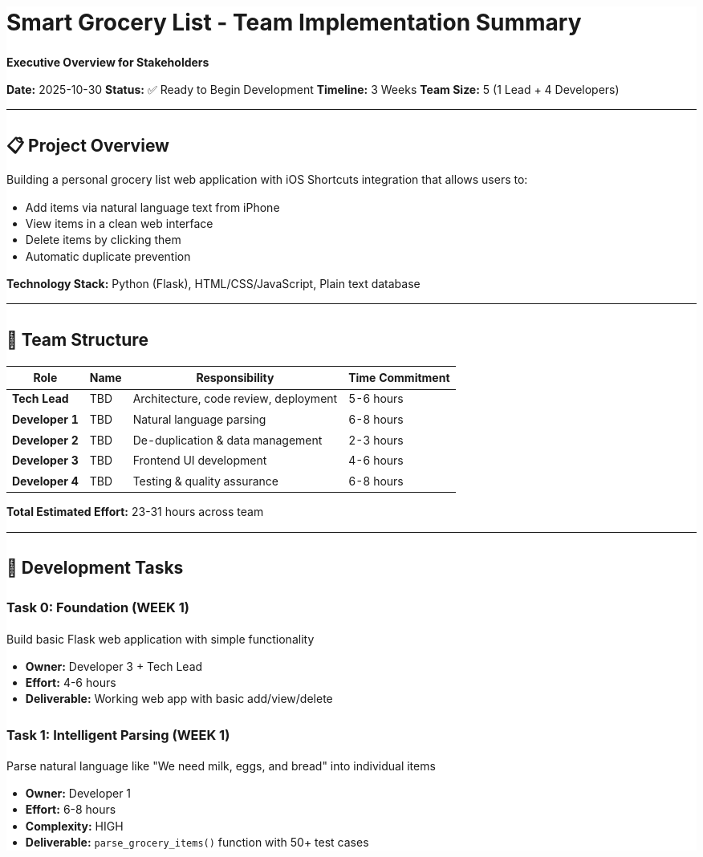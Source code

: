 # Smart Grocery List - Team Implementation Summary
**Executive Overview for Stakeholders**

**Date:** 2025-10-30
**Status:** ✅ Ready to Begin Development
**Timeline:** 3 Weeks
**Team Size:** 5 (1 Lead + 4 Developers)

---

## 📋 Project Overview

Building a personal grocery list web application with iOS Shortcuts integration that allows users to:
- Add items via natural language text from iPhone
- View items in a clean web interface
- Delete items by clicking them
- Automatic duplicate prevention

**Technology Stack:** Python (Flask), HTML/CSS/JavaScript, Plain text database

---

## 👥 Team Structure

| Role | Name | Responsibility | Time Commitment |
|------|------|----------------|-----------------|
| **Tech Lead** | TBD | Architecture, code review, deployment | 5-6 hours |
| **Developer 1** | TBD | Natural language parsing | 6-8 hours |
| **Developer 2** | TBD | De-duplication & data management | 2-3 hours |
| **Developer 3** | TBD | Frontend UI development | 4-6 hours |
| **Developer 4** | TBD | Testing & quality assurance | 6-8 hours |

**Total Estimated Effort:** 23-31 hours across team

---

## 🎯 Development Tasks

### Task 0: Foundation (WEEK 1)
Build basic Flask web application with simple functionality
- **Owner:** Developer 3 + Tech Lead
- **Effort:** 4-6 hours
- **Deliverable:** Working web app with basic add/view/delete

### Task 1: Intelligent Parsing (WEEK 1)
Parse natural language like "We need milk, eggs, and bread" into individual items
- **Owner:** Developer 1
- **Effort:** 6-8 hours
- **Complexity:** HIGH
- **Deliverable:** `parse_grocery_items()` function with 50+ test cases
